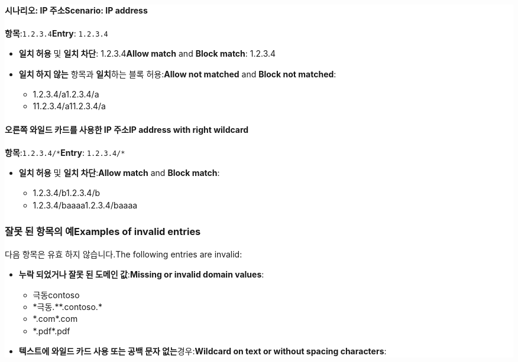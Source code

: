 #### <a name="scenario-ip-address"></a><span data-ttu-id="d84e9-333">시나리오: IP 주소</span><span class="sxs-lookup"><span data-stu-id="d84e9-333">Scenario: IP address</span></span>

<span data-ttu-id="d84e9-334">**항목**:`1.2.3.4`</span><span class="sxs-lookup"><span data-stu-id="d84e9-334">**Entry**: `1.2.3.4`</span></span>

- <span data-ttu-id="d84e9-335">**일치 허용** 및 **일치 차단**: 1.2.3.4</span><span class="sxs-lookup"><span data-stu-id="d84e9-335">**Allow match** and **Block match**: 1.2.3.4</span></span>

- <span data-ttu-id="d84e9-336">**일치 하지 않는** 항목과 **일치**하는 블록 허용:</span><span class="sxs-lookup"><span data-stu-id="d84e9-336">**Allow not matched** and **Block not matched**:</span></span>

  - <span data-ttu-id="d84e9-337">1.2.3.4/a</span><span class="sxs-lookup"><span data-stu-id="d84e9-337">1.2.3.4/a</span></span>
  - <span data-ttu-id="d84e9-338">11.2.3.4/a</span><span class="sxs-lookup"><span data-stu-id="d84e9-338">11.2.3.4/a</span></span>

#### <a name="ip-address-with-right-wildcard"></a><span data-ttu-id="d84e9-339">오른쪽 와일드 카드를 사용한 IP 주소</span><span class="sxs-lookup"><span data-stu-id="d84e9-339">IP address with right wildcard</span></span>

<span data-ttu-id="d84e9-340">**항목**:`1.2.3.4/*`</span><span class="sxs-lookup"><span data-stu-id="d84e9-340">**Entry**: `1.2.3.4/*`</span></span>

- <span data-ttu-id="d84e9-341">**일치 허용** 및 **일치 차단**:</span><span class="sxs-lookup"><span data-stu-id="d84e9-341">**Allow match** and **Block match**:</span></span>

  - <span data-ttu-id="d84e9-342">1.2.3.4/b</span><span class="sxs-lookup"><span data-stu-id="d84e9-342">1.2.3.4/b</span></span>
  - <span data-ttu-id="d84e9-343">1.2.3.4/baaaa</span><span class="sxs-lookup"><span data-stu-id="d84e9-343">1.2.3.4/baaaa</span></span>

### <a name="examples-of-invalid-entries"></a><span data-ttu-id="d84e9-344">잘못 된 항목의 예</span><span class="sxs-lookup"><span data-stu-id="d84e9-344">Examples of invalid entries</span></span>

<span data-ttu-id="d84e9-345">다음 항목은 유효 하지 않습니다.</span><span class="sxs-lookup"><span data-stu-id="d84e9-345">The following entries are invalid:</span></span>

- <span data-ttu-id="d84e9-346">**누락 되었거나 잘못 된 도메인 값**:</span><span class="sxs-lookup"><span data-stu-id="d84e9-346">**Missing or invalid domain values**:</span></span>

  - <span data-ttu-id="d84e9-347">극동</span><span class="sxs-lookup"><span data-stu-id="d84e9-347">contoso</span></span>
  - <span data-ttu-id="d84e9-348">\*극동.\*</span><span class="sxs-lookup"><span data-stu-id="d84e9-348">\*.contoso.\*</span></span>
  - <span data-ttu-id="d84e9-349">\*.com</span><span class="sxs-lookup"><span data-stu-id="d84e9-349">\*.com</span></span>
  - <span data-ttu-id="d84e9-350">\*.pdf</span><span class="sxs-lookup"><span data-stu-id="d84e9-350">\*.pdf</span></span>

- <span data-ttu-id="d84e9-351">**텍스트에 와일드 카드 사용 또는 공백 문자 없는**경우:</span><span class="sxs-lookup"><span data-stu-id="d84e9-351">**Wildcard on text or without spacing characters**:</span></span>
